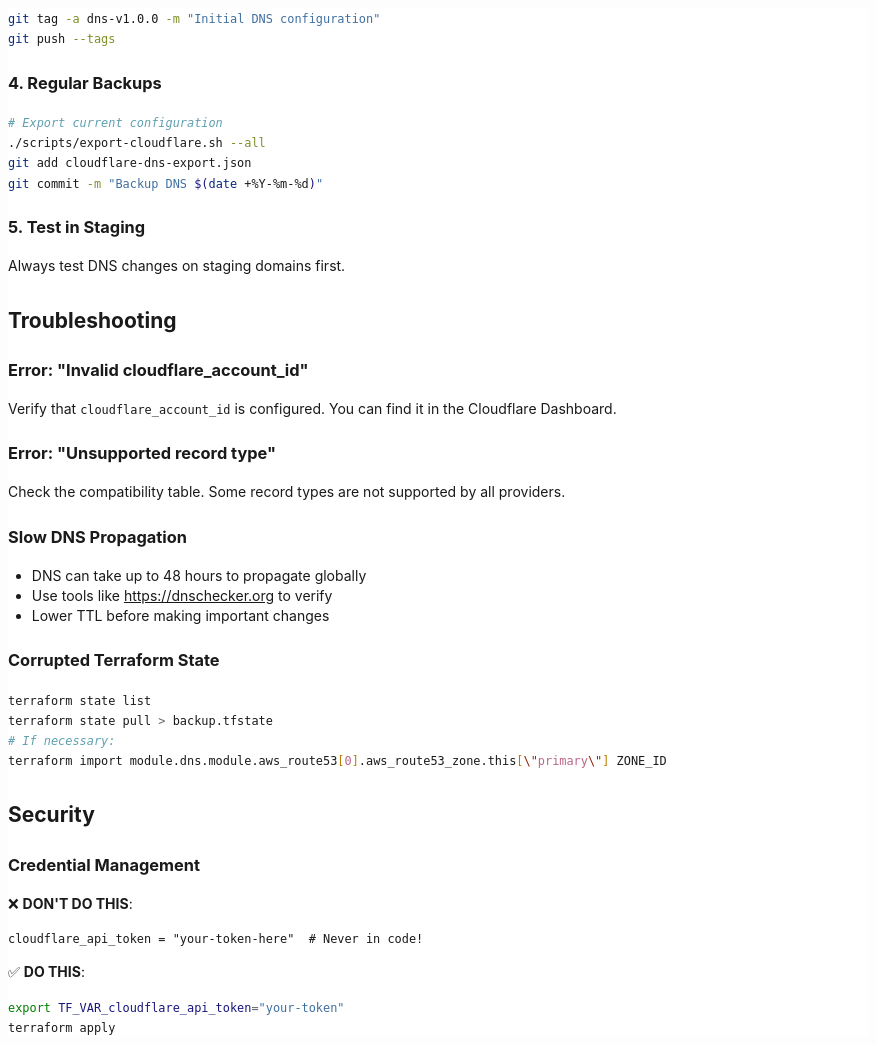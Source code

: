 ```bash
git tag -a dns-v1.0.0 -m "Initial DNS configuration"
git push --tags
```

### 4. Regular Backups

```bash
# Export current configuration
./scripts/export-cloudflare.sh --all
git add cloudflare-dns-export.json
git commit -m "Backup DNS $(date +%Y-%m-%d)"
```

### 5. Test in Staging

Always test DNS changes on staging domains first.

## Troubleshooting

### Error: "Invalid cloudflare_account_id"

Verify that `cloudflare_account_id` is configured. You can find it in the Cloudflare Dashboard.

### Error: "Unsupported record type"

Check the compatibility table. Some record types are not supported by all providers.

### Slow DNS Propagation

- DNS can take up to 48 hours to propagate globally
- Use tools like https://dnschecker.org to verify
- Lower TTL before making important changes

### Corrupted Terraform State

```bash
terraform state list
terraform state pull > backup.tfstate
# If necessary:
terraform import module.dns.module.aws_route53[0].aws_route53_zone.this[\"primary\"] ZONE_ID
```

## Security

### Credential Management

❌ **DON'T DO THIS**:
```hcl
cloudflare_api_token = "your-token-here"  # Never in code!
```

✅ **DO THIS**:
```bash
export TF_VAR_cloudflare_api_token="your-token"
terraform apply
```
